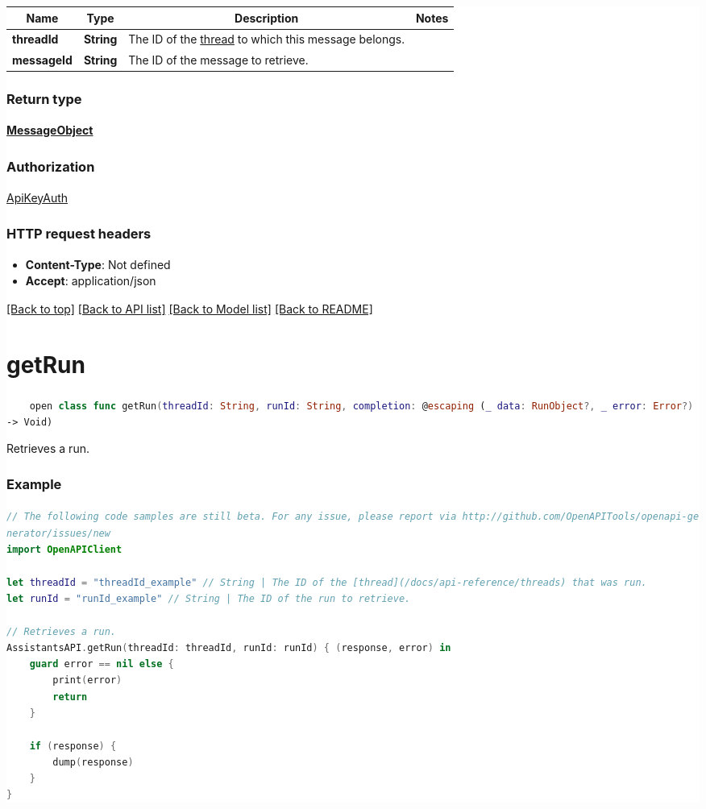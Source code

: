 Name | Type | Description  | Notes
------------- | ------------- | ------------- | -------------
 **threadId** | **String** | The ID of the [thread](/docs/api-reference/threads) to which this message belongs. | 
 **messageId** | **String** | The ID of the message to retrieve. | 

### Return type

[**MessageObject**](MessageObject.md)

### Authorization

[ApiKeyAuth](../README.md#ApiKeyAuth)

### HTTP request headers

 - **Content-Type**: Not defined
 - **Accept**: application/json

[[Back to top]](#) [[Back to API list]](../README.md#documentation-for-api-endpoints) [[Back to Model list]](../README.md#documentation-for-models) [[Back to README]](../README.md)

# **getRun**
```swift
    open class func getRun(threadId: String, runId: String, completion: @escaping (_ data: RunObject?, _ error: Error?) -> Void)
```

Retrieves a run.

### Example
```swift
// The following code samples are still beta. For any issue, please report via http://github.com/OpenAPITools/openapi-generator/issues/new
import OpenAPIClient

let threadId = "threadId_example" // String | The ID of the [thread](/docs/api-reference/threads) that was run.
let runId = "runId_example" // String | The ID of the run to retrieve.

// Retrieves a run.
AssistantsAPI.getRun(threadId: threadId, runId: runId) { (response, error) in
    guard error == nil else {
        print(error)
        return
    }

    if (response) {
        dump(response)
    }
}
```
